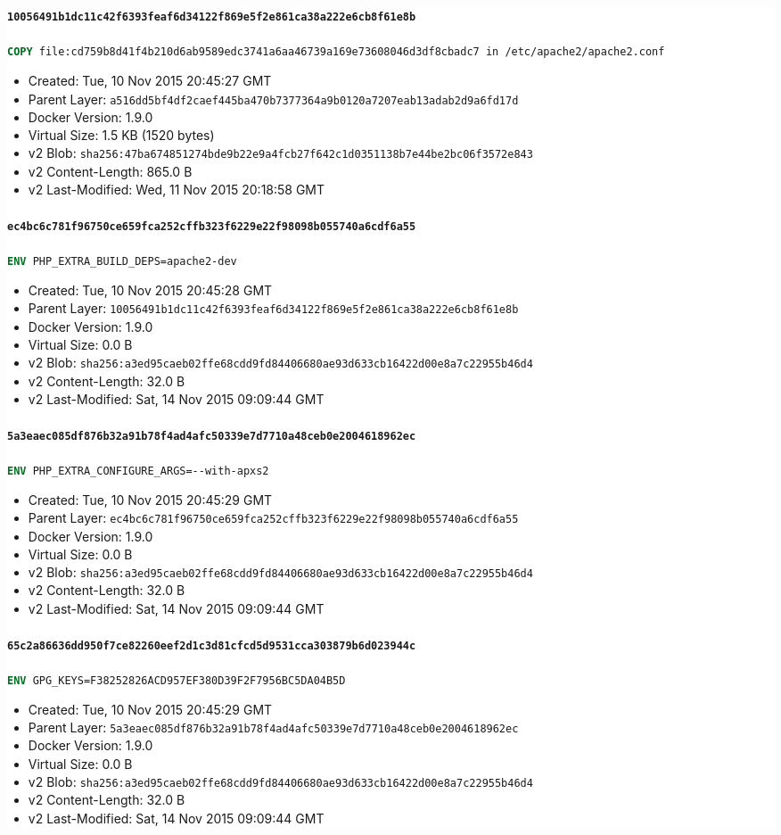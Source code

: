 #### `10056491b1dc11c42f6393feaf6d34122f869e5f2e861ca38a222e6cb8f61e8b`

```dockerfile
COPY file:cd759b8d41f4b210d6ab9589edc3741a6aa46739a169e73608046d3df8cbadc7 in /etc/apache2/apache2.conf
```

-	Created: Tue, 10 Nov 2015 20:45:27 GMT
-	Parent Layer: `a516dd5bf4df2caef445ba470b7377364a9b0120a7207eab13adab2d9a6fd17d`
-	Docker Version: 1.9.0
-	Virtual Size: 1.5 KB (1520 bytes)
-	v2 Blob: `sha256:47ba674851274bde9b22e9a4fcb27f642c1d0351138b7e44be2bc06f3572e843`
-	v2 Content-Length: 865.0 B
-	v2 Last-Modified: Wed, 11 Nov 2015 20:18:58 GMT

#### `ec4bc6c781f96750ce659fca252cffb323f6229e22f98098b055740a6cdf6a55`

```dockerfile
ENV PHP_EXTRA_BUILD_DEPS=apache2-dev
```

-	Created: Tue, 10 Nov 2015 20:45:28 GMT
-	Parent Layer: `10056491b1dc11c42f6393feaf6d34122f869e5f2e861ca38a222e6cb8f61e8b`
-	Docker Version: 1.9.0
-	Virtual Size: 0.0 B
-	v2 Blob: `sha256:a3ed95caeb02ffe68cdd9fd84406680ae93d633cb16422d00e8a7c22955b46d4`
-	v2 Content-Length: 32.0 B
-	v2 Last-Modified: Sat, 14 Nov 2015 09:09:44 GMT

#### `5a3eaec085df876b32a91b78f4ad4afc50339e7d7710a48ceb0e2004618962ec`

```dockerfile
ENV PHP_EXTRA_CONFIGURE_ARGS=--with-apxs2
```

-	Created: Tue, 10 Nov 2015 20:45:29 GMT
-	Parent Layer: `ec4bc6c781f96750ce659fca252cffb323f6229e22f98098b055740a6cdf6a55`
-	Docker Version: 1.9.0
-	Virtual Size: 0.0 B
-	v2 Blob: `sha256:a3ed95caeb02ffe68cdd9fd84406680ae93d633cb16422d00e8a7c22955b46d4`
-	v2 Content-Length: 32.0 B
-	v2 Last-Modified: Sat, 14 Nov 2015 09:09:44 GMT

#### `65c2a86636dd950f7ce82260eef2d1c3d81cfcd5d9531cca303879b6d023944c`

```dockerfile
ENV GPG_KEYS=F38252826ACD957EF380D39F2F7956BC5DA04B5D
```

-	Created: Tue, 10 Nov 2015 20:45:29 GMT
-	Parent Layer: `5a3eaec085df876b32a91b78f4ad4afc50339e7d7710a48ceb0e2004618962ec`
-	Docker Version: 1.9.0
-	Virtual Size: 0.0 B
-	v2 Blob: `sha256:a3ed95caeb02ffe68cdd9fd84406680ae93d633cb16422d00e8a7c22955b46d4`
-	v2 Content-Length: 32.0 B
-	v2 Last-Modified: Sat, 14 Nov 2015 09:09:44 GMT
